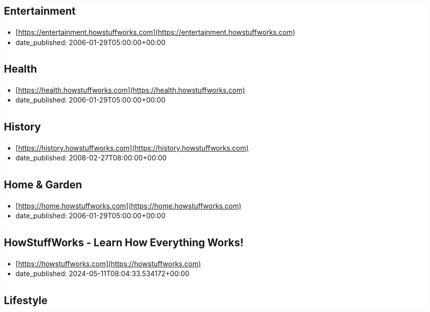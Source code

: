  ## Entertainment
 - [https://entertainment.howstuffworks.com](https://entertainment.howstuffworks.com)
 - date_published: 2006-01-29T05:00:00+00:00

 ## Health
 - [https://health.howstuffworks.com](https://health.howstuffworks.com)
 - date_published: 2006-01-29T05:00:00+00:00

 ## History
 - [https://history.howstuffworks.com](https://history.howstuffworks.com)
 - date_published: 2008-02-27T08:00:00+00:00

 ## Home & Garden
 - [https://home.howstuffworks.com](https://home.howstuffworks.com)
 - date_published: 2006-01-29T05:00:00+00:00

 ## HowStuffWorks - Learn How Everything Works!
 - [https://howstuffworks.com](https://howstuffworks.com)
 - date_published: 2024-05-11T08:04:33.534172+00:00

 ## Lifestyle
